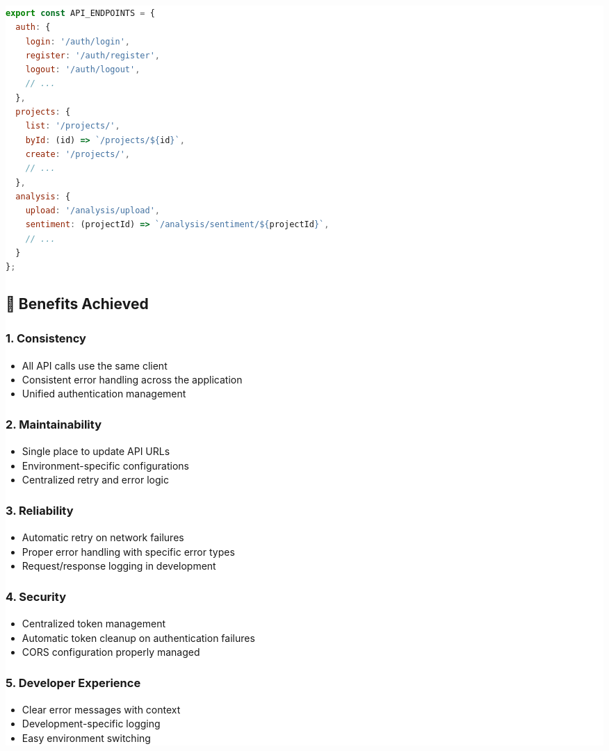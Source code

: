 ```javascript
export const API_ENDPOINTS = {
  auth: {
    login: '/auth/login',
    register: '/auth/register',
    logout: '/auth/logout',
    // ...
  },
  projects: {
    list: '/projects/',
    byId: (id) => `/projects/${id}`,
    create: '/projects/',
    // ...
  },
  analysis: {
    upload: '/analysis/upload',
    sentiment: (projectId) => `/analysis/sentiment/${projectId}`,
    // ...
  }
};
```

## 🚀 Benefits Achieved

### 1. Consistency

- All API calls use the same client
- Consistent error handling across the application
- Unified authentication management

### 2. Maintainability  

- Single place to update API URLs
- Environment-specific configurations
- Centralized retry and error logic

### 3. Reliability

- Automatic retry on network failures
- Proper error handling with specific error types
- Request/response logging in development

### 4. Security

- Centralized token management
- Automatic token cleanup on authentication failures
- CORS configuration properly managed

### 5. Developer Experience

- Clear error messages with context
- Development-specific logging
- Easy environment switching
